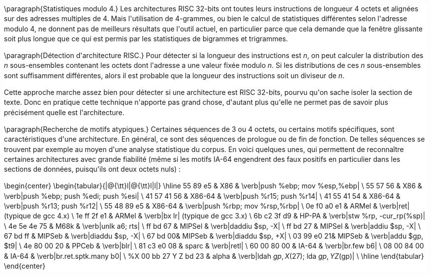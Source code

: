\paragraph{Statistiques modulo 4.}
Les architectures RISC 32-bits ont toutes leurs instructions de longueur 4 octets et alignées sur des adresses multiples de 4.
Mais l'utilisation de 4-grammes, ou bien le calcul de statistiques différentes selon l'adresse modulo 4, ne donnent pas de meilleurs résultats que l'outil actuel, en particulier parce que cela demande que la fenêtre glissante soit plus longue que ce qui est permis par les statistiques de bigrammes et trigrammes. 

\paragraph{Détection d'architecture RISC.}
Pour détecter si la longueur des instructions est $n$, on peut calculer la distribution des $n$ sous-ensembles contenant les octets dont l'adresse a une valeur fixée modulo $n$. Si les distributions de ces $n$ sous-ensembles sont suffisamment différentes, alors il est probable que la longueur des instructions soit un diviseur de $n$.

Cette approche marche assez bien pour détecter si une architecture est RISC 32-bits, pourvu qu'on sache isoler la section de texte.
Donc en pratique cette technique n'apporte pas grand chose, d'autant plus qu'elle ne permet pas de savoir plus précisément quelle est l'architecture.

\paragraph{Recherche de motifs atypiques.}
Certaines séquences de 3 ou 4 octets, ou certains motifs spécifiques, sont caractéristiques d'une architecture.
En général, ce sont des séquences de prologue ou de fin de fonction.
De telles séquences se trouvent par exemple au moyen d'une analyse statistique du corpus.
En voici quelques unes, qui permettent de reconnaître certaines architectures avec grande fiabilité
(même si les motifs IA-64 engendrent des faux positifs en particulier dans les sections de données, puisqu'ils ont deux octets nuls) :

\begin{center}
\begin{tabular}{|@{\tt}l|@{\tt}l|l|}
\hline
55 89 e5 & X86 & \verb|push %ebp; mov %esp,%ebp| \\
55 57 56 & X86 & \verb|push %ebp; push %edi; push %esi| \\
41 57 41 56 & X86-64 & \verb|push %r15; push %r14| \\
41 55 41 54 & X86-64 & \verb|push %r13; push %r12| \\
55 48 89 e5 & X86-64 & \verb|push %rbp; mov %rsp,%rbp| \\
0e f0 a0 e1 & ARMel & \verb|ret|    (typique de gcc 4.x) \\
1e ff 2f e1 & ARMel & \verb|bx lr|   (typique de gcc 3.x) \\
6b c2 3f d9 & HP-PA & \verb|stw %rp, -cur_rp(%sp)| \\
4e 5e 4e 75 & M68k & \verb|unlk a6; rts| \\
ff bd 67 & MIPSel & \verb|daddiu $sp, -X| \\
ff bd 27 & MIPSel & \verb|addiu $sp, -X| \\
67 bd ff & MIPSeb & \verb|diaddu $sp, -X| \\
67 bd 00& MIPSeb & \verb|diaddu $sp, +X| \\
03 99 e0 21& MIPSeb & \verb|addu $gp, $t9| \\
4e 80 00 20 & PPCeb & \verb|blr| \\
81 c3 e0 08 & sparc & \verb|retl| \\
60 00 80 00 & IA-64 & \verb|br.few b6| \\
08 00 84 00 & IA-64 & \verb|br.ret.sptk.many b0| \\
%X 00 bb 27 Y Z bd 23 & alpha & \verb|ldah $gp, X($27); lda $gp, YZ($gp)| \\
\hline
\end{tabular}
\end{center}
